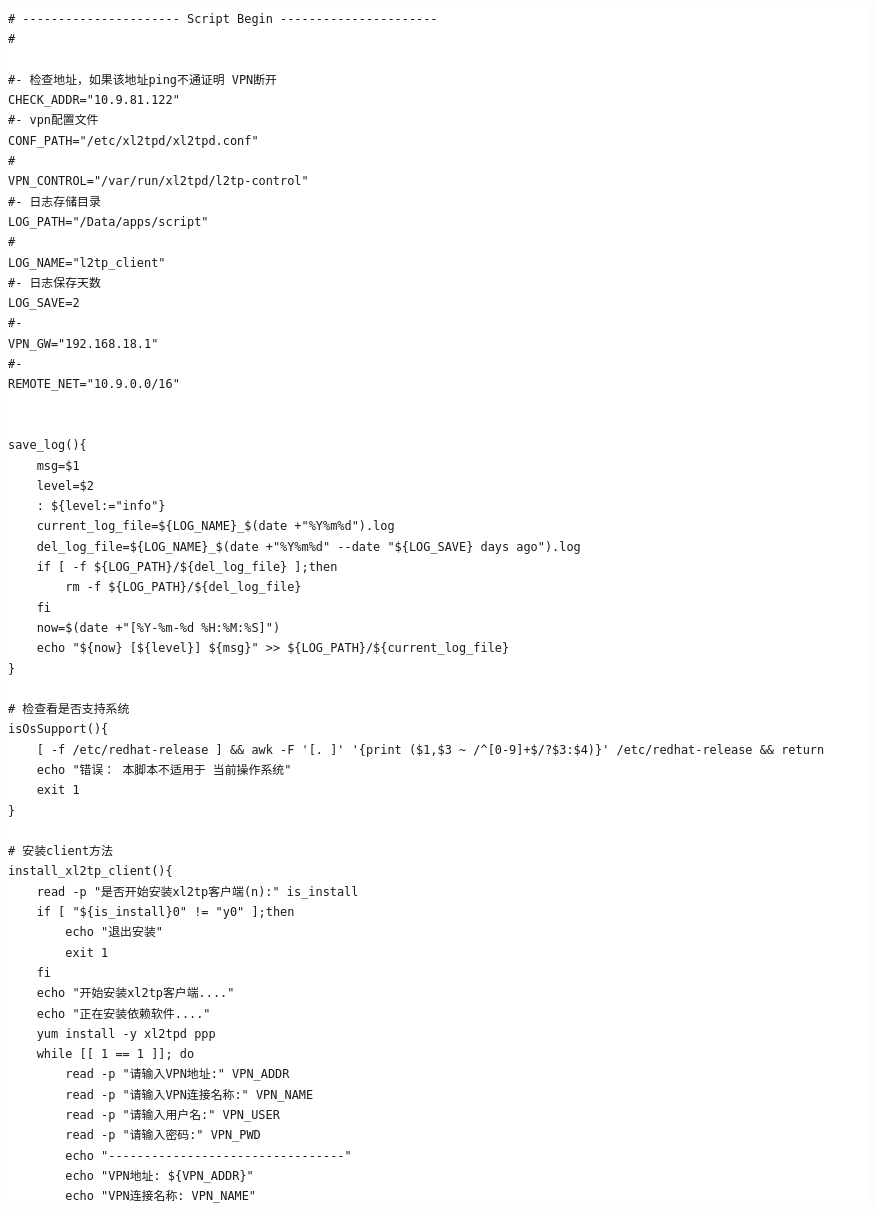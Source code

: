 	# ---------------------- Script Begin ----------------------
	#
	
	#- 检查地址，如果该地址ping不通证明 VPN断开
	CHECK_ADDR="10.9.81.122"
	#- vpn配置文件
	CONF_PATH="/etc/xl2tpd/xl2tpd.conf"
	# 
	VPN_CONTROL="/var/run/xl2tpd/l2tp-control"
	#- 日志存储目录
	LOG_PATH="/Data/apps/script"
	#
	LOG_NAME="l2tp_client"
	#- 日志保存天数
	LOG_SAVE=2
	#- 
	VPN_GW="192.168.18.1"
	#- 
	REMOTE_NET="10.9.0.0/16"
	
	
	save_log(){
	    msg=$1
	    level=$2
	    : ${level:="info"}
	    current_log_file=${LOG_NAME}_$(date +"%Y%m%d").log
	    del_log_file=${LOG_NAME}_$(date +"%Y%m%d" --date "${LOG_SAVE} days ago").log
	    if [ -f ${LOG_PATH}/${del_log_file} ];then
	        rm -f ${LOG_PATH}/${del_log_file}
	    fi
	    now=$(date +"[%Y-%m-%d %H:%M:%S]")
	    echo "${now} [${level}] ${msg}" >> ${LOG_PATH}/${current_log_file}
	}
	
	# 检查看是否支持系统
	isOsSupport(){ 
	    [ -f /etc/redhat-release ] && awk -F '[. ]' '{print ($1,$3 ~ /^[0-9]+$/?$3:$4)}' /etc/redhat-release && return
	    echo "错误： 本脚本不适用于 当前操作系统"
	    exit 1
	}
	
	# 安装client方法
	install_xl2tp_client(){
	    read -p "是否开始安装xl2tp客户端(n):" is_install
	    if [ "${is_install}0" != "y0" ];then
	        echo "退出安装"
	        exit 1
	    fi
	    echo "开始安装xl2tp客户端...."
	    echo "正在安装依赖软件...."
	    yum install -y xl2tpd ppp
	    while [[ 1 == 1 ]]; do
	        read -p "请输入VPN地址:" VPN_ADDR
	        read -p "请输入VPN连接名称:" VPN_NAME
	        read -p "请输入用户名:" VPN_USER 
	        read -p "请输入密码:" VPN_PWD
	        echo "---------------------------------"
	        echo "VPN地址: ${VPN_ADDR}"
	        echo "VPN连接名称: VPN_NAME"